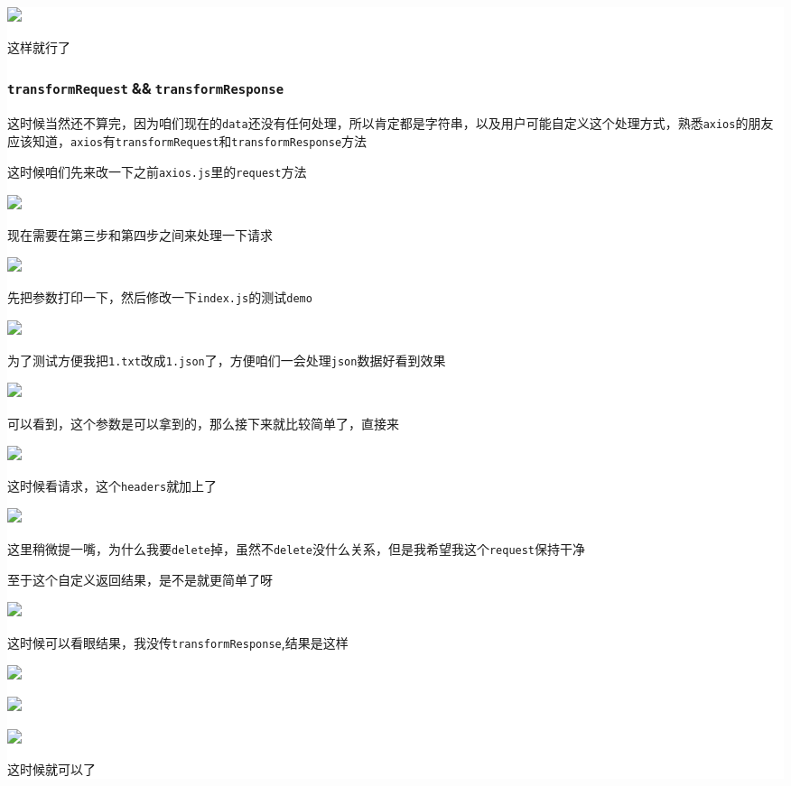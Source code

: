 
![](https://user-gold-cdn.xitu.io/2020/1/14/16fa2fa97472dd28?w=962&h=696&f=png&s=116480)

这样就行了

### `transformRequest` && `transformResponse`

这时候当然还不算完，因为咱们现在的`data`还没有任何处理，所以肯定都是字符串，以及用户可能自定义这个处理方式，熟悉`axios`的朋友应该知道，`axios`有`transformRequest`和`transformResponse`方法

这时候咱们先来改一下之前`axios.js`里的`request`方法

![](https://user-gold-cdn.xitu.io/2020/1/14/16fa30182c72e7fc?w=1170&h=936&f=png&s=173999)

现在需要在第三步和第四步之间来处理一下请求


![](https://user-gold-cdn.xitu.io/2020/1/14/16fa302568ac2535?w=998&h=624&f=png&s=84381)

先把参数打印一下，然后修改一下`index.js`的测试`demo`


![](https://user-gold-cdn.xitu.io/2020/1/14/16fa303c00ba5e0e?w=1436&h=946&f=png&s=134789)

为了测试方便我把`1.txt`改成`1.json`了，方便咱们一会处理`json`数据好看到效果


![](https://user-gold-cdn.xitu.io/2020/1/14/16fa309c69a5c1e5?w=1040&h=574&f=png&s=110744)

可以看到，这个参数是可以拿到的，那么接下来就比较简单了，直接来



![](https://user-gold-cdn.xitu.io/2020/1/14/16fa30f2a1f51c92?w=948&h=284&f=png&s=38352)

这时候看请求，这个`headers`就加上了


![](https://user-gold-cdn.xitu.io/2020/1/14/16fa30c4f87c0696?w=764&h=464&f=png&s=51877)

这里稍微提一嘴，为什么我要`delete`掉，虽然不`delete`没什么关系，但是我希望我这个`request`保持干净

至于这个自定义返回结果，是不是就更简单了呀



![](https://user-gold-cdn.xitu.io/2020/1/14/16fa30efde7d4153?w=1026&h=434&f=png&s=56415)

这时候可以看眼结果，我没传`transformResponse`,结果是这样

![](https://user-gold-cdn.xitu.io/2020/1/14/16fa30fbc0fe4b85?w=950&h=532&f=png&s=92208)


![](https://user-gold-cdn.xitu.io/2020/1/14/16fa311ce884ecf3?w=858&h=784&f=png&s=70200)


![](https://user-gold-cdn.xitu.io/2020/1/14/16fa311f422f8509?w=858&h=594&f=png&s=74789)

这时候就可以了
